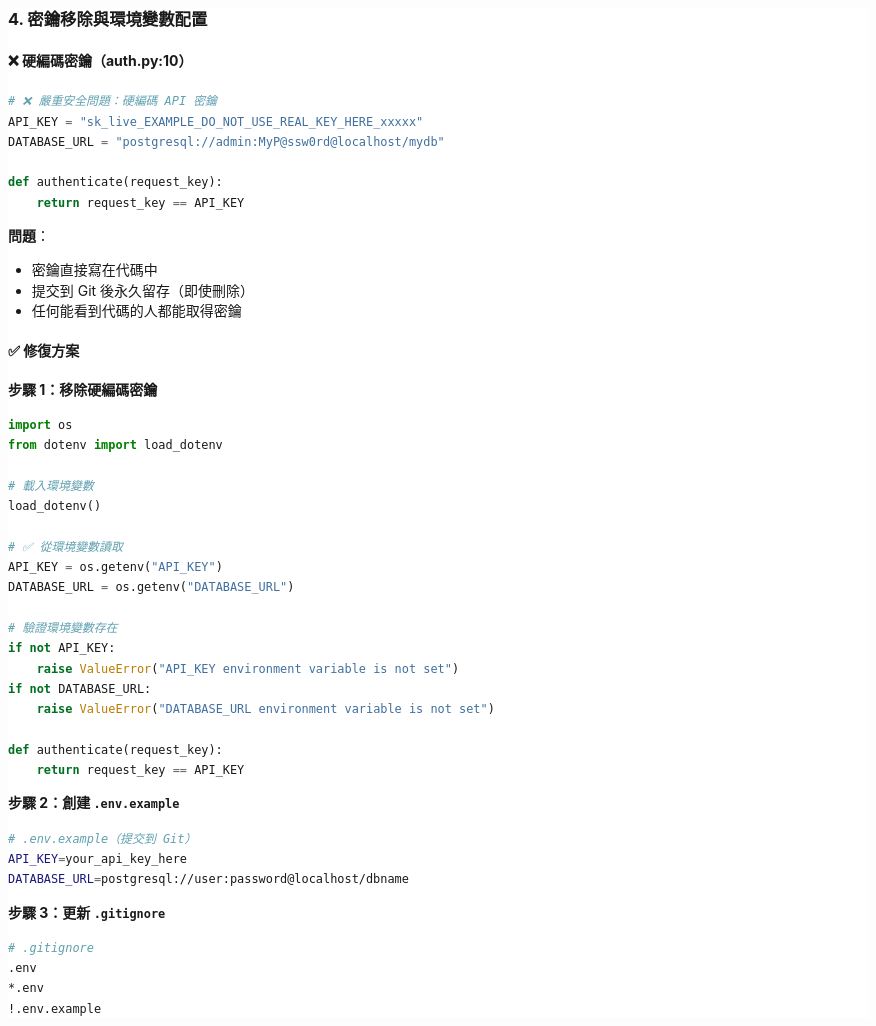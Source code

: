 
### 4. 密鑰移除與環境變數配置

#### ❌ 硬編碼密鑰（auth.py:10）

```python
# ❌ 嚴重安全問題：硬編碼 API 密鑰
API_KEY = "sk_live_EXAMPLE_DO_NOT_USE_REAL_KEY_HERE_xxxxx"
DATABASE_URL = "postgresql://admin:MyP@ssw0rd@localhost/mydb"

def authenticate(request_key):
    return request_key == API_KEY
```

**問題**：
- 密鑰直接寫在代碼中
- 提交到 Git 後永久留存（即使刪除）
- 任何能看到代碼的人都能取得密鑰

#### ✅ 修復方案

**步驟 1：移除硬編碼密鑰**

```python
import os
from dotenv import load_dotenv

# 載入環境變數
load_dotenv()

# ✅ 從環境變數讀取
API_KEY = os.getenv("API_KEY")
DATABASE_URL = os.getenv("DATABASE_URL")

# 驗證環境變數存在
if not API_KEY:
    raise ValueError("API_KEY environment variable is not set")
if not DATABASE_URL:
    raise ValueError("DATABASE_URL environment variable is not set")

def authenticate(request_key):
    return request_key == API_KEY
```

**步驟 2：創建 `.env.example`**

```bash
# .env.example（提交到 Git）
API_KEY=your_api_key_here
DATABASE_URL=postgresql://user:password@localhost/dbname
```

**步驟 3：更新 `.gitignore`**

```bash
# .gitignore
.env
*.env
!.env.example
```
